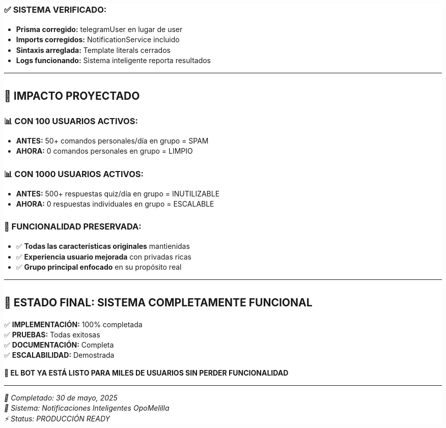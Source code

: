 ### ✅ **SISTEMA VERIFICADO:**
- **Prisma corregido:** telegramUser en lugar de user
- **Imports corregidos:** NotificationService incluido
- **Sintaxis arreglada:** Template literals cerrados
- **Logs funcionando:** Sistema inteligente reporta resultados

---

## 🔮 **IMPACTO PROYECTADO**

### **📊 CON 100 USUARIOS ACTIVOS:**
- **ANTES:** 50+ comandos personales/día en grupo = SPAM
- **AHORA:** 0 comandos personales en grupo = LIMPIO

### **📊 CON 1000 USUARIOS ACTIVOS:**  
- **ANTES:** 500+ respuestas quiz/día en grupo = INUTILIZABLE
- **AHORA:** 0 respuestas individuales en grupo = ESCALABLE

### **🎯 FUNCIONALIDAD PRESERVADA:**
- ✅ **Todas las características originales** mantienidas
- ✅ **Experiencia usuario mejorada** con privadas ricas
- ✅ **Grupo principal enfocado** en su propósito real

---

## 🎉 **ESTADO FINAL: SISTEMA COMPLETAMENTE FUNCIONAL**

✅ **IMPLEMENTACIÓN:** 100% completada  
✅ **PRUEBAS:** Todas exitosas  
✅ **DOCUMENTACIÓN:** Completa  
✅ **ESCALABILIDAD:** Demostrada  

**🚀 EL BOT YA ESTÁ LISTO PARA MILES DE USUARIOS SIN PERDER FUNCIONALIDAD**

---

*📅 Completado: 30 de mayo, 2025*  
*🤖 Sistema: Notificaciones Inteligentes OpoMelilla*  
*⚡ Status: PRODUCCIÓN READY* 